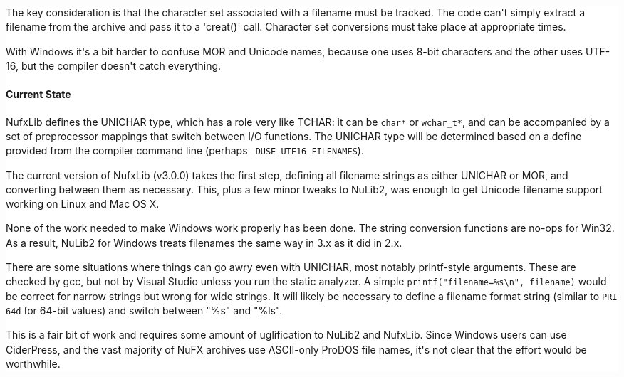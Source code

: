 The key consideration is that the character set associated with a
filename must be tracked.  The code can't simply extract a filename from
the archive and pass it to a 'creat()` call.  Character set conversions
must take place at appropriate times.

With Windows it's a bit harder to confuse MOR and Unicode names, because
one uses 8-bit characters and the other uses UTF-16, but the compiler
doesn't catch everything.

#### Current State ####

NufxLib defines the UNICHAR type, which has a role very like TCHAR:
it can be `char*` or `wchar_t*`, and can be accompanied by a set of
preprocessor mappings that switch between I/O functions.  The UNICHAR
type will be determined based on a define provided from the compiler
command line (perhaps `-DUSE_UTF16_FILENAMES`).

The current version of NufxLib (v3.0.0) takes the first step, defining
all filename strings as either UNICHAR or MOR, and converting between them
as necessary.  This, plus a few minor tweaks to NuLib2, was enough to
get Unicode filename support working on Linux and Mac OS X.

None of the work needed to make Windows work properly has been done.
The string conversion functions are no-ops for Win32.  As a result,
NuLib2 for Windows treats filenames the same way in 3.x as it did in 2.x.

There are some situations where things can go awry even with UNICHAR,
most notably printf-style arguments.  These are checked by gcc, but
not by Visual Studio unless you run the static analyzer.  A simple
`printf("filename=%s\n", filename)` would be correct for narrow strings
but wrong for wide strings.  It will likely be necessary to define a
filename format string (similar to `PRI64d` for 64-bit values) and switch
between "%s" and "%ls".

This is a fair bit of work and requires some amount of uglification to
NuLib2 and NufxLib.  Since Windows users can use CiderPress, and the
vast majority of NuFX archives use ASCII-only ProDOS file names, it's
not clear that the effort would be worthwhile.

